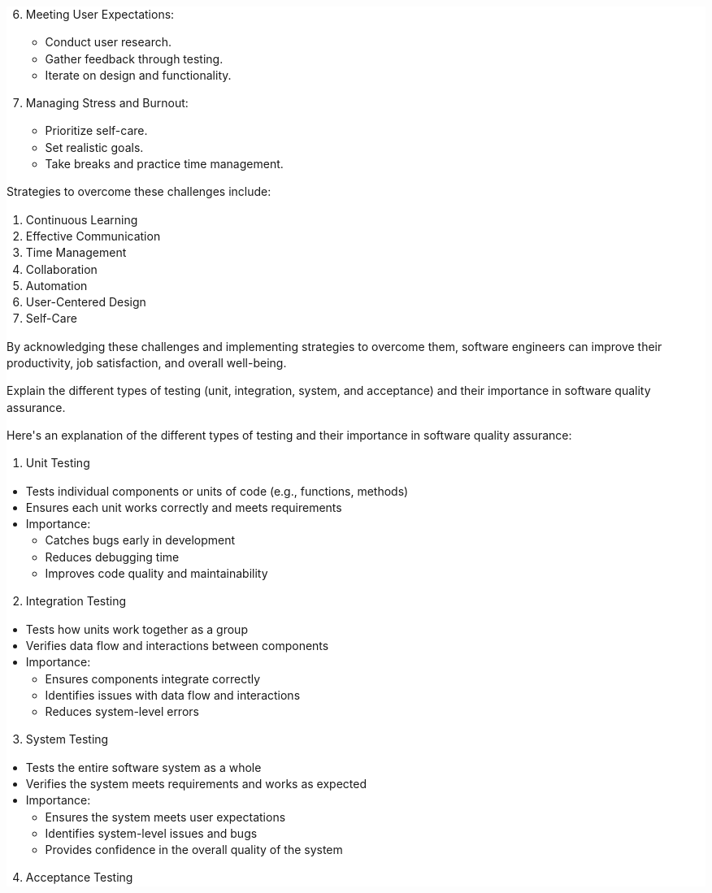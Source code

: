 6. Meeting User Expectations:
    - Conduct user research.
    - Gather feedback through testing.
    - Iterate on design and functionality.

7. Managing Stress and Burnout:
    - Prioritize self-care.
    - Set realistic goals.
    - Take breaks and practice time management.

Strategies to overcome these challenges include:

1. Continuous Learning
2. Effective Communication
3. Time Management
4. Collaboration
5. Automation
6. User-Centered Design
7. Self-Care

By acknowledging these challenges and implementing strategies to overcome them, software engineers can improve their productivity, job satisfaction, and overall well-being.

Explain the different types of testing (unit, integration, system, and acceptance) and their importance in software quality assurance.

Here's an explanation of the different types of testing and their importance in software quality assurance:

1. Unit Testing

- Tests individual components or units of code (e.g., functions, methods)
- Ensures each unit works correctly and meets requirements
- Importance:
    - Catches bugs early in development
    - Reduces debugging time
    - Improves code quality and maintainability

2. Integration Testing

- Tests how units work together as a group
- Verifies data flow and interactions between components
- Importance:
    - Ensures components integrate correctly
    - Identifies issues with data flow and interactions
    - Reduces system-level errors

3. System Testing

- Tests the entire software system as a whole
- Verifies the system meets requirements and works as expected
- Importance:
    - Ensures the system meets user expectations
    - Identifies system-level issues and bugs
    - Provides confidence in the overall quality of the system

4. Acceptance Testing
